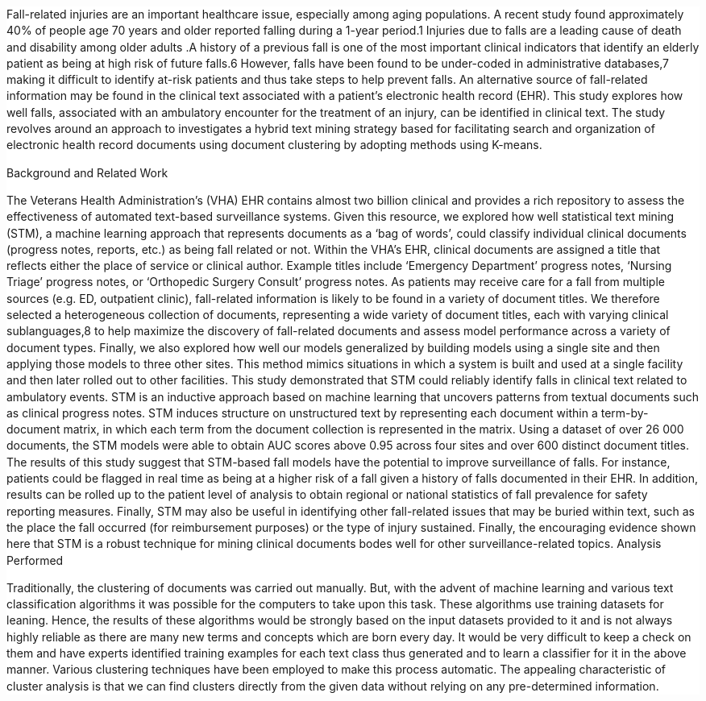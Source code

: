 Fall-related injuries are an important healthcare issue, especially among aging populations. A recent study found approximately 40% of people age 70 years and older reported falling during a 1-year period.1 Injuries due to falls are a leading cause of death and disability among older adults .A history of a previous fall is one of the most important clinical indicators that identify an elderly patient as being at high risk of future falls.6 However, falls have been found to be under-coded in administrative databases,7 making it difficult to identify at-risk patients and thus take steps to help prevent falls. An alternative source of fall-related information may be found in the clinical text associated with a patient’s electronic health record (EHR). This study explores how well falls, associated with an ambulatory encounter for the treatment of an injury, can be identified in clinical text. The study revolves around an approach to investigates a hybrid text mining strategy based for facilitating search and organization of electronic health record documents using document clustering by adopting methods using K-means.





Background and Related Work

The Veterans Health Administration’s (VHA) EHR contains almost two billion clinical and provides a rich repository to assess the effectiveness of automated text-based surveillance systems. Given this resource, we explored how well statistical text mining (STM), a machine learning approach that represents documents as a ‘bag of words’, could classify individual clinical documents (progress notes, reports, etc.) as being fall related or not. Within the VHA’s EHR, clinical documents are assigned a title that reflects either the place of service or clinical author. Example titles include ‘Emergency Department’ progress notes, ‘Nursing Triage’ progress notes, or ‘Orthopedic Surgery Consult’ progress notes. As patients may receive care for a fall from multiple sources (e.g. ED, outpatient clinic), fall-related information is likely to be found in a variety of document titles. We therefore selected a heterogeneous collection of documents, representing a wide variety of document titles, each with varying clinical sublanguages,8 to help maximize the discovery of fall-related documents and assess model performance across a variety of document types. Finally, we also explored how well our models generalized by building models using a single site and then applying those models to three other sites. This method mimics situations in which a system is built and used at a single facility and then later rolled out to other facilities.
This study demonstrated that STM could reliably identify falls in clinical text related to ambulatory events. STM is an inductive approach based on machine learning that uncovers patterns from textual documents such as clinical progress notes. STM induces structure on unstructured text by representing each document within a term-by-document matrix, in which each term from the document collection is represented in the matrix. Using a dataset of over 26 000 documents, the STM models were able to obtain AUC scores above 0.95 across four sites and over 600 distinct document titles. The results of this study suggest that STM-based fall models have the potential to improve surveillance of falls. For instance, patients could be flagged in real time as being at a higher risk of a fall given a history of falls documented in their EHR. In addition, results can be rolled up to the patient level of analysis to obtain regional or national statistics of fall prevalence for safety reporting measures. Finally, STM may also be useful in identifying other fall-related issues that may be buried within text, such as the place the fall occurred (for reimbursement purposes) or the type of injury sustained. Finally, the encouraging evidence shown here that STM is a robust technique for mining clinical documents bodes well for other surveillance-related topics.
Analysis Performed

Traditionally, the clustering of documents was carried out manually. But, with the advent of machine learning and various text classification algorithms it was possible for the computers to take upon this task. These algorithms use training datasets for leaning. Hence, the results of these algorithms would be strongly based on the input datasets provided to it and is not always highly reliable as there are many new terms and concepts which are born every day. It would be very difficult to keep a check on them and have experts identified training examples for each text class thus generated and to learn a classifier for it in the above manner. Various clustering techniques have been employed to make this process automatic. The appealing characteristic of cluster analysis is that we can find clusters directly from the given data without relying on any pre-determined information.